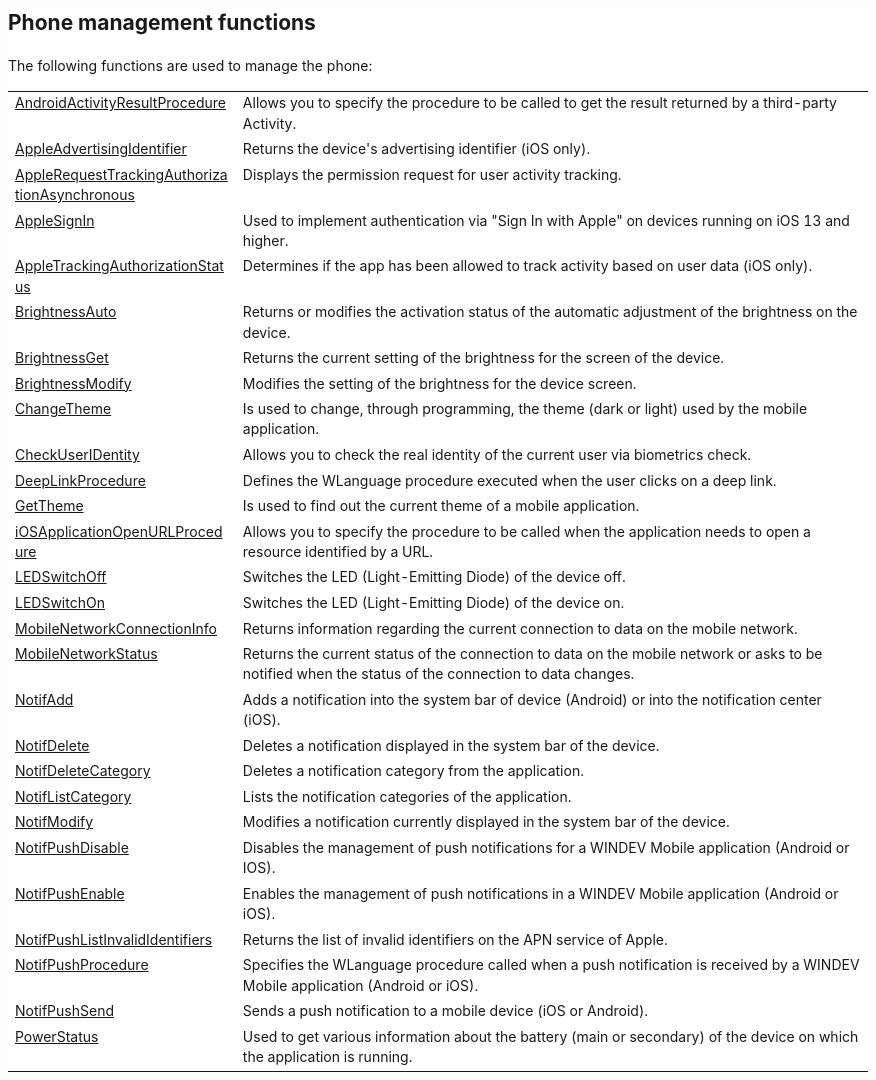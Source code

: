 





## Phone management functions

			






<a name="NOTE1"></a>
<a name="NOTE1_1"></a>
The following functions are used to manage the phone:



|   |   |
| --- | --- |
| [AndroidActivityResultProcedure](../WDLang3/1410088881.md) | Allows you to specify the procedure to be called to get the result returned by a third-party Activity. |
| [AppleAdvertisingIdentifier](../WDLang3/1410087936.md) | Returns the device's advertising identifier (iOS only). |
| [AppleRequestTrackingAuthorizationAsynchronous](../WDLang3/1410087935.md) | Displays the permission request for user activity tracking. |
| [AppleSignIn](../WDLang3/1000025404.md) | Used to implement authentication via "Sign In with Apple" on devices running on iOS 13 and higher. |
| [AppleTrackingAuthorizationStatus](../WDLang3/1410087934.md) | Determines if the app has been allowed to track activity based on user data (iOS only). |
| [BrightnessAuto](../WDLang3/1000020182.md) | Returns or modifies the activation status of the automatic adjustment of the brightness on the device. |
| [BrightnessGet](../WDLang3/1000019810.md) | Returns the current setting of the brightness for the screen of the device. |
| [BrightnessModify](../WDLang3/1000020170.md) | Modifies the setting of the brightness for the device screen. |
| [ChangeTheme](../WDLang3/1000025266.md) | Is used to change, through programming, the theme (dark or light) used by the mobile application. |
| [CheckUserIDentity](../WDLang3/1000021348.md) | Allows you to check the real identity of the current user via biometrics check. |
| [DeepLinkProcedure](../WDLang3/1410089051.md) | Defines the WLanguage procedure executed when the user clicks on a deep link. |
| [GetTheme](../WDLang3/1000025320.md) | Is used to find out the current theme of a mobile application. |
| [iOSApplicationOpenURLProcedure](../WDLang3/1410089346.md) | Allows you to specify the procedure to be called when the application needs to open a resource identified by a URL. |
| [LEDSwitchOff](../WDLang3/1000019447.md) | Switches the LED (Light-Emitting Diode) of the device off. |
| [LEDSwitchOn](../WDLang3/1000019446.md) | Switches the LED (Light-Emitting Diode) of the device on. |
| [MobileNetworkConnectionInfo](../WDLang3/1000020176.md) | Returns information regarding the current connection to data on the mobile network. |
| [MobileNetworkStatus](../WDLang3/1000020175.md) | Returns the current status of the connection to data on the mobile network or asks to be notified when the status of the connection to data changes. |
| [NotifAdd](../WDLang3/1000019442.md) | Adds a notification into the system bar of device (Android) or into the notification center (iOS). |
| [NotifDelete](../WDLang3/1000019444.md) | Deletes a notification displayed in the system bar of the device. |
| [NotifDeleteCategory](../WDLang3/1000023980.md) | Deletes a notification category from the application. |
| [NotifListCategory](../WDLang3/1000023979.md) | Lists the notification categories of the application. |
| [NotifModify](../WDLang3/1000019443.md) | Modifies a notification currently displayed in the system bar of the device. |
| [NotifPushDisable](../WDLang3/1000020817.md) | Disables the management of push notifications for a WINDEV Mobile application (Android or IOS). |
| [NotifPushEnable](../WDLang3/1000020816.md) | Enables the management of push notifications in a WINDEV Mobile application (Android or iOS). |
| [NotifPushListInvalidIdentifiers](../WDLang3/1000020854.md) | Returns the list of invalid identifiers on the APN service of Apple. |
| [NotifPushProcedure](../WDLang3/1000020818.md) | Specifies the WLanguage procedure called when a push notification is received by a WINDEV Mobile application (Android or iOS). |
| [NotifPushSend](../WDLang3/1000020819.md) | Sends a push notification to a mobile device (iOS or Android). |
| [PowerStatus](../WDLang3/3067007.md) | Used to get various information about the battery (main or secondary) of the device on which the application is running. |